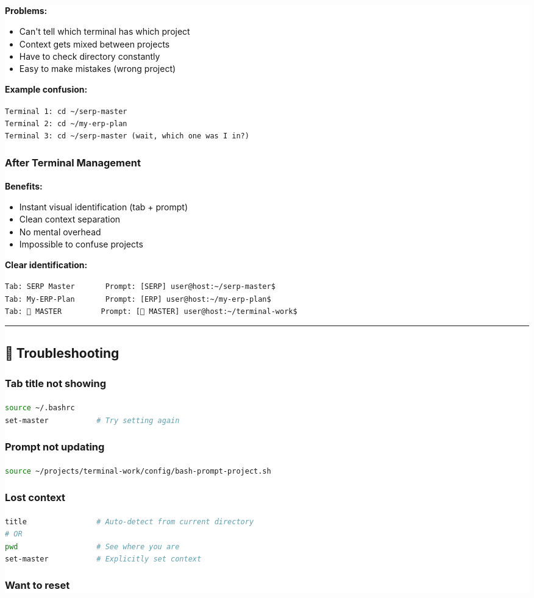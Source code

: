 **Problems:**
- Can't tell which terminal has which project
- Context gets mixed between projects
- Have to check directory constantly
- Easy to make mistakes (wrong project)

**Example confusion:**
```
Terminal 1: cd ~/serp-master
Terminal 2: cd ~/my-erp-plan
Terminal 3: cd ~/serp-master (wait, which one was I in?)
```

### After Terminal Management

**Benefits:**
- Instant visual identification (tab + prompt)
- Clean context separation
- No mental overhead
- Impossible to confuse projects

**Clear identification:**
```
Tab: SERP Master       Prompt: [SERP] user@host:~/serp-master$
Tab: My-ERP-Plan       Prompt: [ERP] user@host:~/my-erp-plan$
Tab: 🎯 MASTER         Prompt: [🎯 MASTER] user@host:~/terminal-work$
```

---

## 🔧 Troubleshooting

### Tab title not showing

```bash
source ~/.bashrc
set-master           # Try setting again
```

### Prompt not updating

```bash
source ~/projects/terminal-work/config/bash-prompt-project.sh
```

### Lost context

```bash
title                # Auto-detect from current directory
# OR
pwd                  # See where you are
set-master           # Explicitly set context
```

### Want to reset
